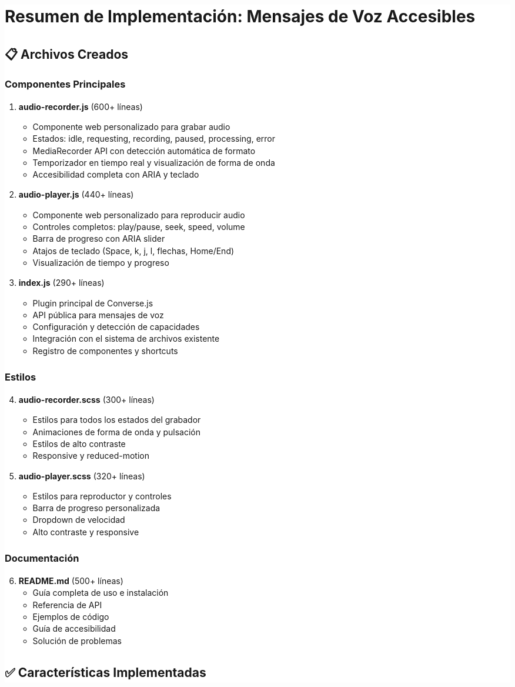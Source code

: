# Resumen de Implementación: Mensajes de Voz Accesibles

## 📋 Archivos Creados

### Componentes Principales

1. **audio-recorder.js** (600+ líneas)
   - Componente web personalizado para grabar audio
   - Estados: idle, requesting, recording, paused, processing, error
   - MediaRecorder API con detección automática de formato
   - Temporizador en tiempo real y visualización de forma de onda
   - Accesibilidad completa con ARIA y teclado

2. **audio-player.js** (440+ líneas)
   - Componente web personalizado para reproducir audio
   - Controles completos: play/pause, seek, speed, volume
   - Barra de progreso con ARIA slider
   - Atajos de teclado (Space, k, j, l, flechas, Home/End)
   - Visualización de tiempo y progreso

3. **index.js** (290+ líneas)
   - Plugin principal de Converse.js
   - API pública para mensajes de voz
   - Configuración y detección de capacidades
   - Integración con el sistema de archivos existente
   - Registro de componentes y shortcuts

### Estilos

4. **audio-recorder.scss** (300+ líneas)
   - Estilos para todos los estados del grabador
   - Animaciones de forma de onda y pulsación
   - Estilos de alto contraste
   - Responsive y reduced-motion

5. **audio-player.scss** (320+ líneas)
   - Estilos para reproductor y controles
   - Barra de progreso personalizada
   - Dropdown de velocidad
   - Alto contraste y responsive

### Documentación

6. **README.md** (500+ líneas)
   - Guía completa de uso e instalación
   - Referencia de API
   - Ejemplos de código
   - Guía de accesibilidad
   - Solución de problemas

## ✅ Características Implementadas
